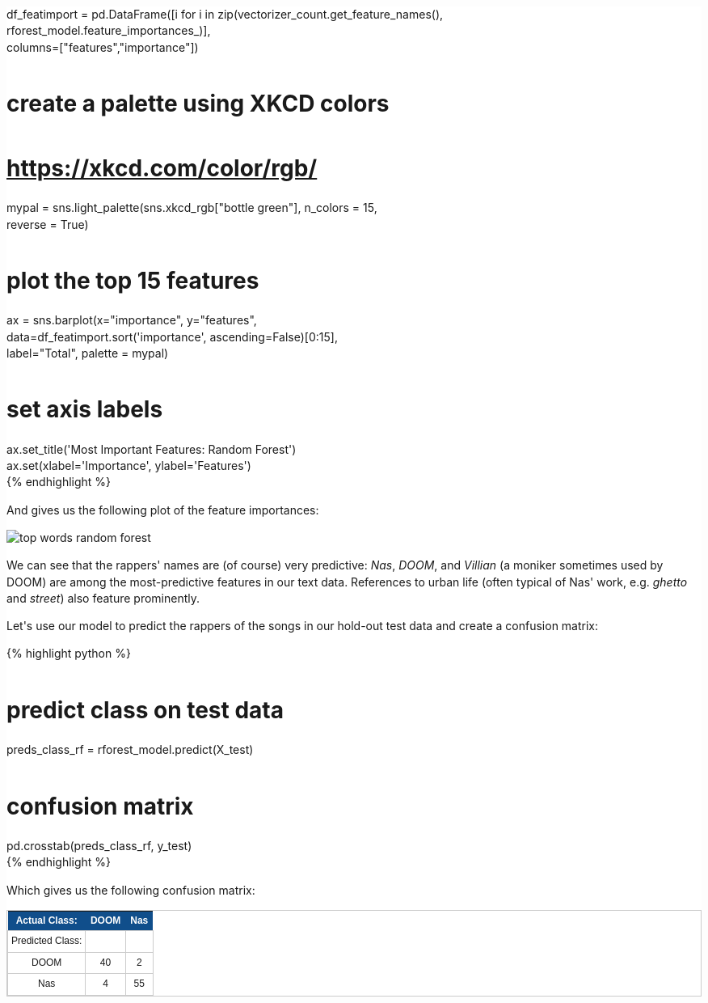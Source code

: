 df_featimport = pd.DataFrame([i for i in zip(vectorizer_count.get_feature_names(),  
 rforest_model.feature_importances_)],   
 columns=["features","importance"])  
  
# create a palette using XKCD colors  
# https://xkcd.com/color/rgb/  
mypal = sns.light_palette(sns.xkcd_rgb["bottle green"], n_colors = 15,   
 reverse = True)   
# plot the top 15 features  
ax = sns.barplot(x="importance", y="features",   
 data=df_featimport.sort('importance', ascending=False)[0:15],  
 label="Total", palette = mypal)  
# set axis labels  
ax.set_title('Most Important Features: Random Forest')  
ax.set(xlabel='Importance', ylabel='Features')  
{% endhighlight %}    
  
And gives us the following plot of the feature importances:  
  

![top words random forest]({{site.baseurl}}/assets/img/old_blog_transfer/2018-04-22-nas-vs-doom-model-based-text-analysis/topwords_rf.png)

We can see that the rappers' names are (of course) very predictive: *Nas*, *DOOM*, and *Villian* (a moniker sometimes used by DOOM) are among the most-predictive features in our text data. References to urban life (often typical of Nas' work, e.g. *ghetto* and *street*) also feature prominently.   
  
Let's use our model to predict the rappers of the songs in our hold-out test data and create a confusion matrix:  

{% highlight python %}    
# predict class on test data  
preds_class_rf = rforest_model.predict(X_test)  
  
# confusion matrix  
pd.crosstab(preds_class_rf, y_test)  
{% endhighlight %}    
  
Which gives us the following confusion matrix:  
  
<style type="text/css"> table.tableizer-table {   font-size: 12px;   border: 1px solid #CCC;    font-family: Arial, Helvetica, sans-serif;  }   .tableizer-table td {   padding: 4px;   margin: 3px;   border: 1px solid #CCC;  }  .tableizer-table th {   background-color: #104E8B;    color: #FFF;   font-weight: bold;  } </style>

<table class="tableizer-table"><thead><tr class="tableizer-firstrow"><th style="text-align: center;">Actual Class:</th><th style="text-align: center;">DOOM</th><th style="text-align: center;">Nas</th></tr></thead><tbody><tr><td style="text-align: center;">Predicted Class:</td><td style="text-align: center;"></td><td style="text-align: center;"></td></tr><tr><td style="text-align: center;">DOOM</td><td style="text-align: center;">40</td><td style="text-align: center;">2</td></tr><tr><td style="text-align: center;">Nas</td><td style="text-align: center;">4</td><td style="text-align: center;">55</td></tr></tbody></table>
